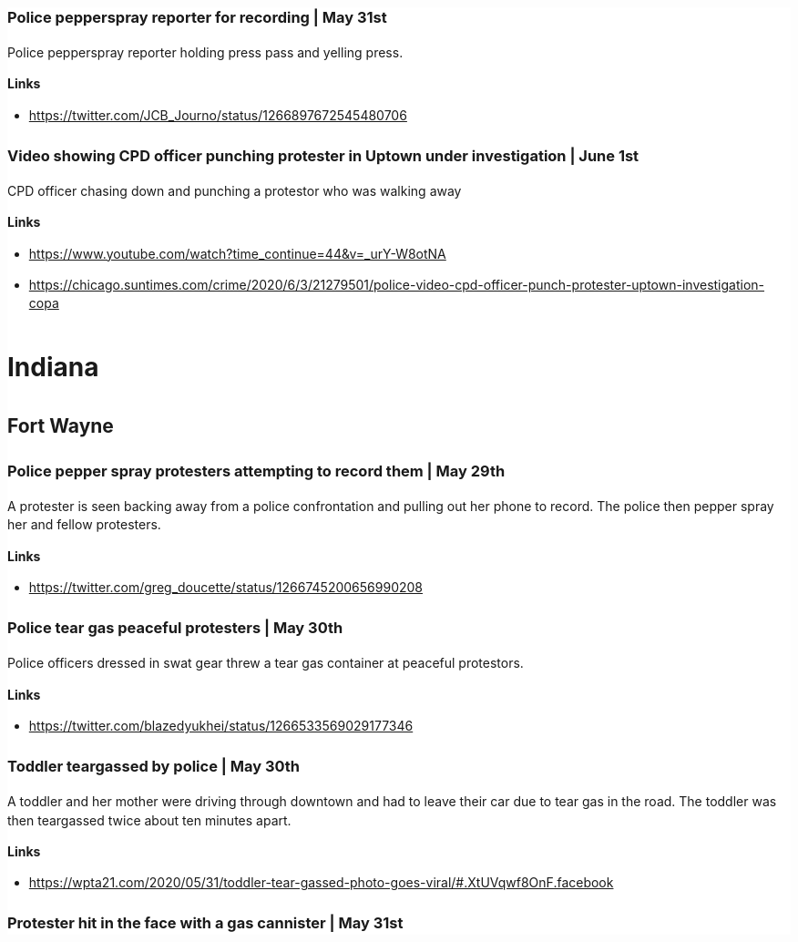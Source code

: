 ### Police pepperspray reporter for recording | May 31st

Police pepperspray reporter holding press pass and yelling press.

**Links**

* https://twitter.com/JCB_Journo/status/1266897672545480706


### Video showing CPD officer punching protester in Uptown under investigation | June 1st

CPD officer chasing down and punching a protestor who was walking away

**Links**

* https://www.youtube.com/watch?time_continue=44&v=_urY-W8otNA

* https://chicago.suntimes.com/crime/2020/6/3/21279501/police-video-cpd-officer-punch-protester-uptown-investigation-copa



# Indiana

## Fort Wayne

### Police pepper spray protesters attempting to record them | May 29th

A protester is seen backing away from a police confrontation and pulling out her phone to record. The police then pepper spray her and fellow protesters.

**Links**

* https://twitter.com/greg_doucette/status/1266745200656990208

### Police tear gas peaceful protesters | May 30th

Police officers dressed in swat gear threw a tear gas container at peaceful protestors. 

**Links**

* https://twitter.com/blazedyukhei/status/1266533569029177346

### Toddler teargassed by police | May 30th

A toddler and her mother were driving through downtown and had to leave their car due to tear gas in the road. The toddler was then teargassed twice about ten minutes apart.

**Links**

* https://wpta21.com/2020/05/31/toddler-tear-gassed-photo-goes-viral/#.XtUVqwf8OnF.facebook

### Protester hit in the face with a gas cannister | May 31st
